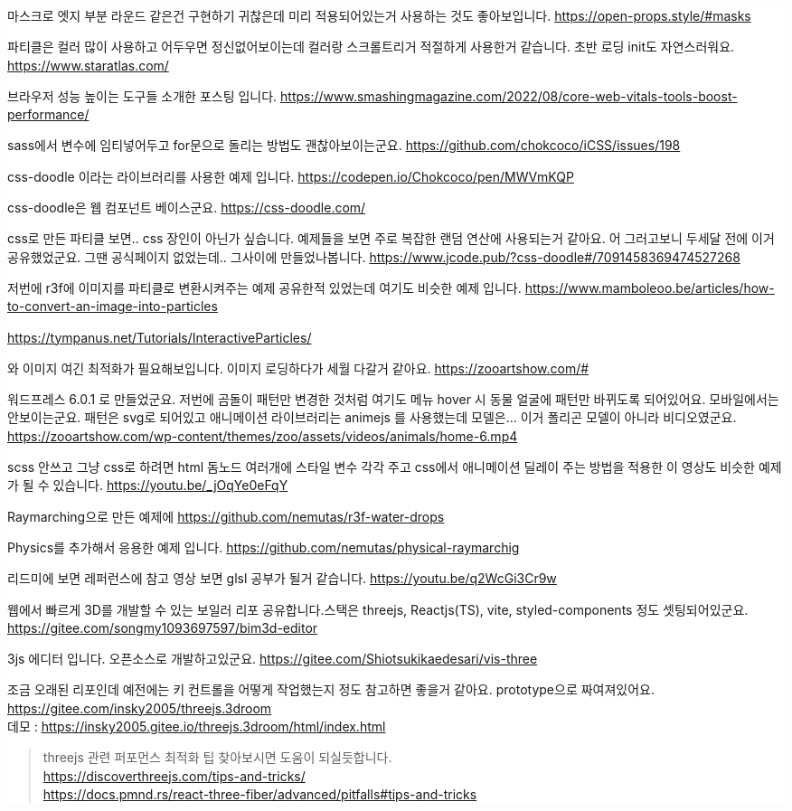 마스크로 엣지 부분 라운드 같은건 구현하기 귀찮은데 미리 적용되어있는거 사용하는 것도 좋아보입니다.
https://open-props.style/#masks

파티클은 컬러 많이 사용하고 어두우면 정신없어보이는데 컬러랑 스크롤트리거 적절하게 사용한거 같습니다. 초반 로딩 init도 자연스러워요. 
https://www.staratlas.com/

브라우저 성능 높이는 도구들 소개한 포스팅 입니다. 
https://www.smashingmagazine.com/2022/08/core-web-vitals-tools-boost-performance/

sass에서 변수에 임티넣어두고 for문으로 돌리는 방법도 괜찮아보이는군요. 
https://github.com/chokcoco/iCSS/issues/198

css-doodle 이라는 라이브러리를 사용한 예제 입니다.
https://codepen.io/Chokcoco/pen/MWVmKQP

css-doodle은 웹 컴포넌트 베이스군요.
https://css-doodle.com/

css로 만든 파티클 보면.. css 장인이 아닌가 싶습니다. 예제들을 보면 주로 복잡한 랜덤 연산에 사용되는거 같아요.
어 그러고보니 두세달 전에 이거 공유했었군요. 그땐 공식페이지 없었는데.. 그사이에 만들었나봅니다.
https://www.jcode.pub/?css-doodle#/7091458369474527268

저번에 r3f에 이미지를 파티클로 변환시켜주는 예제 공유한적 있었는데 여기도 비슷한 예제 입니다.
https://www.mamboleoo.be/articles/how-to-convert-an-image-into-particles

https://tympanus.net/Tutorials/InteractiveParticles/

와 이미지 여긴 최적화가 필요해보입니다. 이미지 로딩하다가 세월 다갈거 같아요.
https://zooartshow.com/#

워드프레스 6.0.1 로 만들었군요. 저번에 곰돌이 패턴만 변경한 것처럼 여기도 메뉴 hover 시 동물 얼굴에 패턴만 바뀌도록 되어있어요. 모바일에서는 안보이는군요. 패턴은 svg로 되어있고 애니메이션 라이브러리는 animejs 를 사용했는데 모델은... 이거 폴리곤 모델이 아니라 비디오였군요.
https://zooartshow.com/wp-content/themes/zoo/assets/videos/animals/home-6.mp4

scss 안쓰고 그냥 css로 하려면 html 돔노드 여러개에 스타일 변수 각각 주고 css에서 애니메이션 딜레이 주는 방법을 적용한 이 영상도 비슷한 예제가 될 수 있습니다. 
https://youtu.be/_jOqYe0eFqY

Raymarching으로 만든 예제에
https://github.com/nemutas/r3f-water-drops

Physics를 추가해서 응용한 예제 입니다.
https://github.com/nemutas/physical-raymarchig

리드미에 보면 레퍼런스에 참고 영상 보면 glsl 공부가 될거 같습니다.
https://youtu.be/q2WcGi3Cr9w

웹에서 빠르게 3D를 개발할 수 있는 보일러 리포 공유합니다.스택은 threejs, Reactjs(TS), vite, styled-components 정도 셋팅되어있군요.
https://gitee.com/songmy1093697597/bim3d-editor

3js 에디터 입니다. 오픈소스로 개발하고있군요.
https://gitee.com/Shiotsukikaedesari/vis-three

조금 오래된 리포인데 예전에는 키 컨트롤을 어떻게 작업했는지 정도 참고하면 좋을거 같아요. prototype으로 짜여져있어요. https://gitee.com/insky2005/threejs.3droom  
데모 : https://insky2005.gitee.io/threejs.3droom/html/index.html

> threejs 관련 퍼포먼스 최적화 팁 찾아보시면 도움이 되실듯합니다.  
https://discoverthreejs.com/tips-and-tricks/  
https://docs.pmnd.rs/react-three-fiber/advanced/pitfalls#tips-and-tricks
